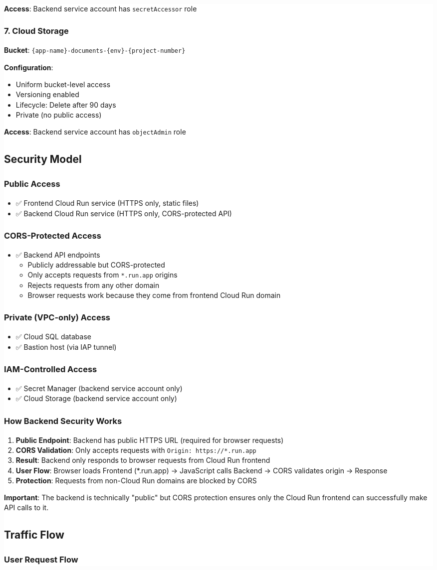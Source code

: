**Access**: Backend service account has `secretAccessor` role

### 7. Cloud Storage

**Bucket**: `{app-name}-documents-{env}-{project-number}`

**Configuration**:
- Uniform bucket-level access
- Versioning enabled
- Lifecycle: Delete after 90 days
- Private (no public access)

**Access**: Backend service account has `objectAdmin` role

## Security Model

### Public Access
- ✅ Frontend Cloud Run service (HTTPS only, static files)
- ✅ Backend Cloud Run service (HTTPS only, CORS-protected API)

### CORS-Protected Access
- ✅ Backend API endpoints
  - Publicly addressable but CORS-protected
  - Only accepts requests from `*.run.app` origins
  - Rejects requests from any other domain
  - Browser requests work because they come from frontend Cloud Run domain

### Private (VPC-only) Access
- ✅ Cloud SQL database
- ✅ Bastion host (via IAP tunnel)

### IAM-Controlled Access
- ✅ Secret Manager (backend service account only)
- ✅ Cloud Storage (backend service account only)

### How Backend Security Works
1. **Public Endpoint**: Backend has public HTTPS URL (required for browser requests)
2. **CORS Validation**: Only accepts requests with `Origin: https://*.run.app`
3. **Result**: Backend only responds to browser requests from Cloud Run frontend
4. **User Flow**: Browser loads Frontend (*.run.app) → JavaScript calls Backend → CORS validates origin → Response
5. **Protection**: Requests from non-Cloud Run domains are blocked by CORS

**Important**: The backend is technically "public" but CORS protection ensures only the Cloud Run frontend can successfully make API calls to it.

## Traffic Flow

### User Request Flow
